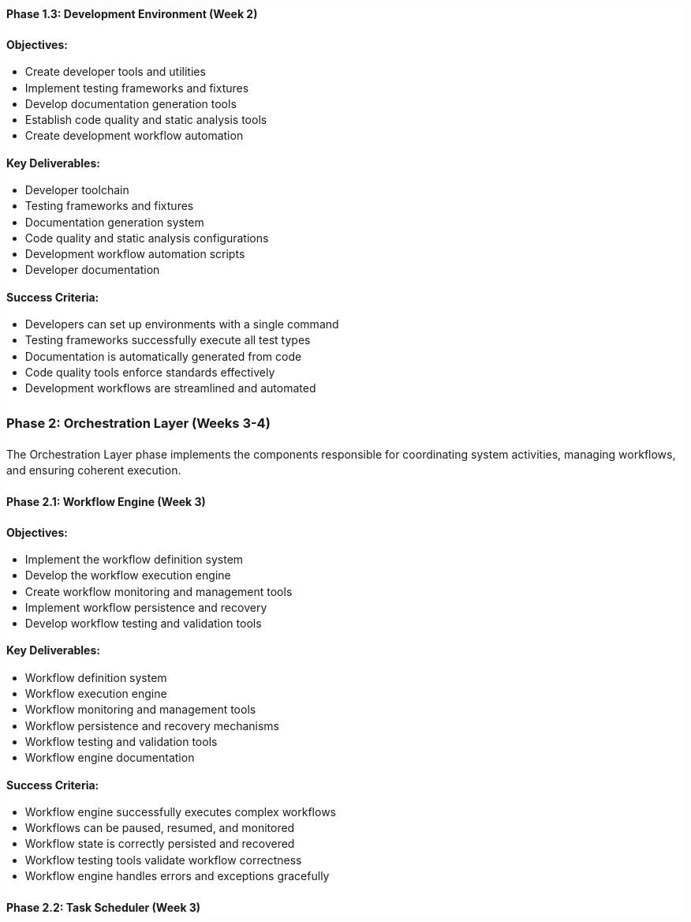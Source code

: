#### Phase 1.3: Development Environment (Week 2)

**Objectives:**
- Create developer tools and utilities
- Implement testing frameworks and fixtures
- Develop documentation generation tools
- Establish code quality and static analysis tools
- Create development workflow automation

**Key Deliverables:**
- Developer toolchain
- Testing frameworks and fixtures
- Documentation generation system
- Code quality and static analysis configurations
- Development workflow automation scripts
- Developer documentation

**Success Criteria:**
- Developers can set up environments with a single command
- Testing frameworks successfully execute all test types
- Documentation is automatically generated from code
- Code quality tools enforce standards effectively
- Development workflows are streamlined and automated

### Phase 2: Orchestration Layer (Weeks 3-4)

The Orchestration Layer phase implements the components responsible for coordinating system activities, managing workflows, and ensuring coherent execution.

#### Phase 2.1: Workflow Engine (Week 3)

**Objectives:**
- Implement the workflow definition system
- Develop the workflow execution engine
- Create workflow monitoring and management tools
- Implement workflow persistence and recovery
- Develop workflow testing and validation tools

**Key Deliverables:**
- Workflow definition system
- Workflow execution engine
- Workflow monitoring and management tools
- Workflow persistence and recovery mechanisms
- Workflow testing and validation tools
- Workflow engine documentation

**Success Criteria:**
- Workflow engine successfully executes complex workflows
- Workflows can be paused, resumed, and monitored
- Workflow state is correctly persisted and recovered
- Workflow testing tools validate workflow correctness
- Workflow engine handles errors and exceptions gracefully

#### Phase 2.2: Task Scheduler (Week 3)
